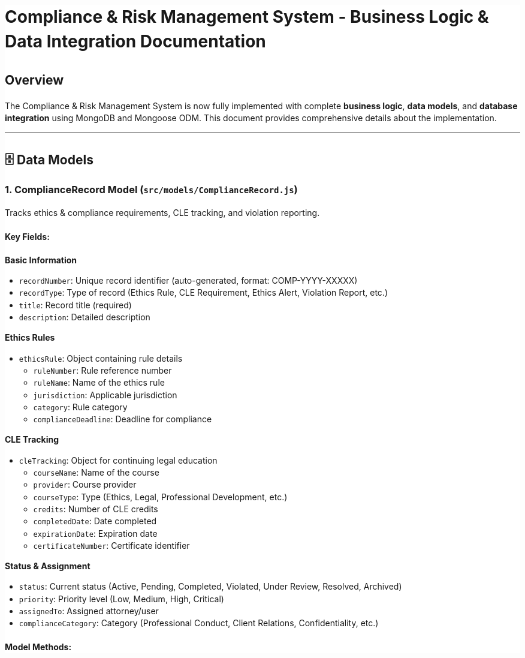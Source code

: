 # Compliance & Risk Management System - Business Logic & Data Integration Documentation

## Overview

The Compliance & Risk Management System is now fully implemented with complete **business logic**, **data models**, and **database integration** using MongoDB and Mongoose ODM. This document provides comprehensive details about the implementation.

---

## 🗄️ Data Models

### 1. ComplianceRecord Model (`src/models/ComplianceRecord.js`)

Tracks ethics & compliance requirements, CLE tracking, and violation reporting.

#### Key Fields:

**Basic Information**
- `recordNumber`: Unique record identifier (auto-generated, format: COMP-YYYY-XXXXX)
- `recordType`: Type of record (Ethics Rule, CLE Requirement, Ethics Alert, Violation Report, etc.)
- `title`: Record title (required)
- `description`: Detailed description

**Ethics Rules**
- `ethicsRule`: Object containing rule details
  - `ruleNumber`: Rule reference number
  - `ruleName`: Name of the ethics rule
  - `jurisdiction`: Applicable jurisdiction
  - `category`: Rule category
  - `complianceDeadline`: Deadline for compliance

**CLE Tracking**
- `cleTracking`: Object for continuing legal education
  - `courseName`: Name of the course
  - `provider`: Course provider
  - `courseType`: Type (Ethics, Legal, Professional Development, etc.)
  - `credits`: Number of CLE credits
  - `completedDate`: Date completed
  - `expirationDate`: Expiration date
  - `certificateNumber`: Certificate identifier

**Status & Assignment**
- `status`: Current status (Active, Pending, Completed, Violated, Under Review, Resolved, Archived)
- `priority`: Priority level (Low, Medium, High, Critical)
- `assignedTo`: Assigned attorney/user
- `complianceCategory`: Category (Professional Conduct, Client Relations, Confidentiality, etc.)

#### Model Methods:
